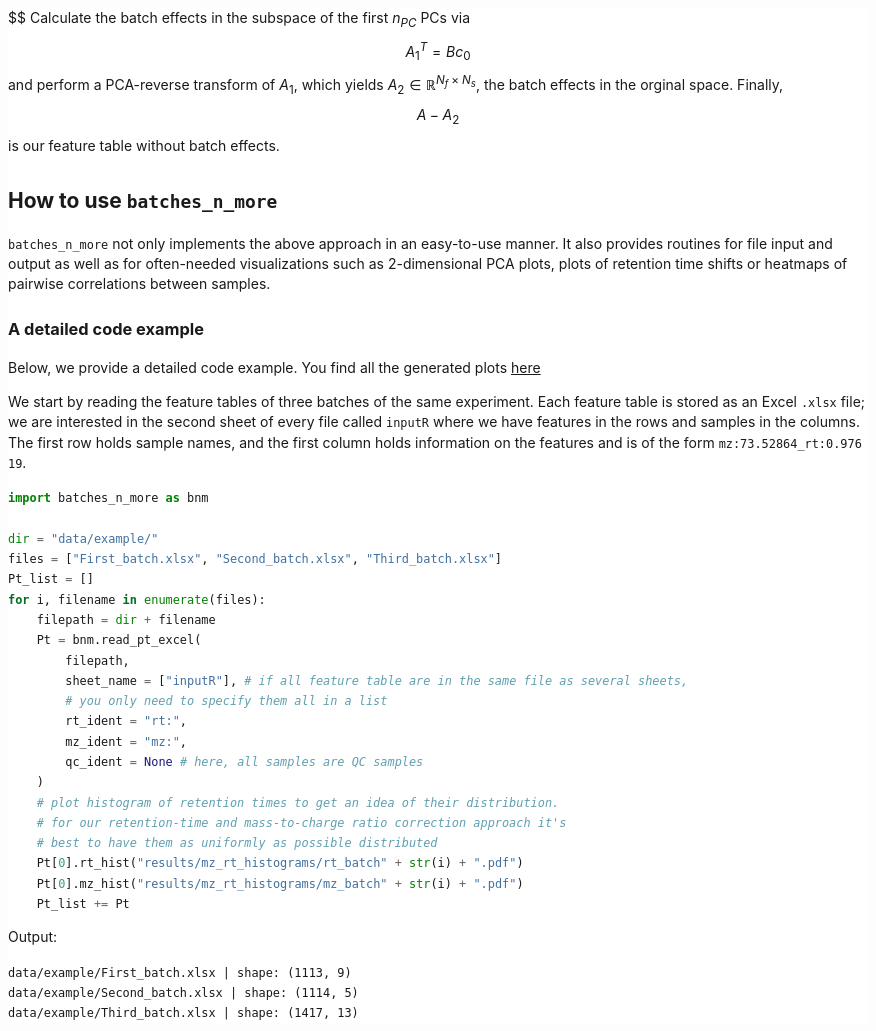    $$
   Calculate the batch effects in the subspace of the first $n_{PC}$ PCs via
   $$
   A_1^T = B c_0
   $$
   and perform a PCA-reverse transform of $A_1$, which yields $A_2 \in \mathbb{R}^{N_f \times N_s}$, the batch effects in the orginal space. Finally,
   $$
   A - A_2
   $$
   is our feature table without batch effects.


## How to use `batches_n_more`

`batches_n_more` not only implements the above approach in an easy-to-use manner. It also provides routines for file input and output as well as for often-needed visualizations such as 2-dimensional PCA plots, plots of retention time shifts or heatmaps of pairwise correlations between samples.

### A detailed code example

Below, we provide a detailed code example. You find all the generated plots [here](results)

We start by reading the feature tables of three batches of the same experiment. Each feature table is stored as an Excel `.xlsx` file; we are interested in the second sheet of every file called `inputR` where we have features in the rows and samples in the columns. The first row holds sample names, and the first column holds information on the features and is of the form `mz:73.52864_rt:0.97619`.

```python
import batches_n_more as bnm

dir = "data/example/"
files = ["First_batch.xlsx", "Second_batch.xlsx", "Third_batch.xlsx"]
Pt_list = []
for i, filename in enumerate(files):
    filepath = dir + filename
    Pt = bnm.read_pt_excel(
        filepath,
        sheet_name = ["inputR"], # if all feature table are in the same file as several sheets,
        # you only need to specify them all in a list 
        rt_ident = "rt:",
        mz_ident = "mz:",
        qc_ident = None # here, all samples are QC samples
    )
    # plot histogram of retention times to get an idea of their distribution.
    # for our retention-time and mass-to-charge ratio correction approach it's
    # best to have them as uniformly as possible distributed
    Pt[0].rt_hist("results/mz_rt_histograms/rt_batch" + str(i) + ".pdf")
    Pt[0].mz_hist("results/mz_rt_histograms/mz_batch" + str(i) + ".pdf")
    Pt_list += Pt
```

Output:
```
data/example/First_batch.xlsx | shape: (1113, 9)
data/example/Second_batch.xlsx | shape: (1114, 5)
data/example/Third_batch.xlsx | shape: (1417, 13)
```
